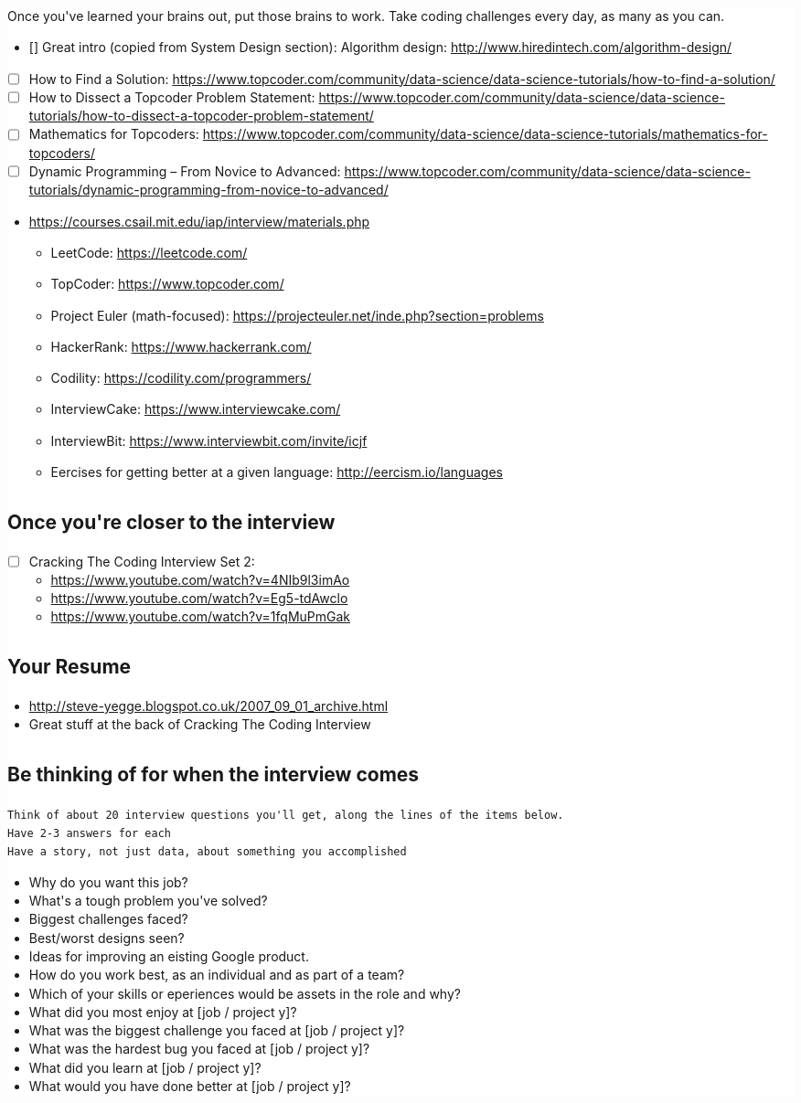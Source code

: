 Once you've learned your brains out, put those brains to work.
Take coding challenges every day, as many as you can.

- [] Great intro (copied from System Design section): Algorithm design: http://www.hiredintech.com/algorithm-design/
- [ ] How to Find a Solution: https://www.topcoder.com/community/data-science/data-science-tutorials/how-to-find-a-solution/
- [ ] How to Dissect a Topcoder Problem Statement: https://www.topcoder.com/community/data-science/data-science-tutorials/how-to-dissect-a-topcoder-problem-statement/
- [ ] Mathematics for Topcoders: https://www.topcoder.com/community/data-science/data-science-tutorials/mathematics-for-topcoders/
- [ ] Dynamic Programming – From Novice to Advanced: https://www.topcoder.com/community/data-science/data-science-tutorials/dynamic-programming-from-novice-to-advanced/

- https://courses.csail.mit.edu/iap/interview/materials.php

    - LeetCode: https://leetcode.com/
    - TopCoder: https://www.topcoder.com/
    - Project Euler (math-focused): https://projecteuler.net/inde.php?section=problems
    - HackerRank: https://www.hackerrank.com/
    - Codility: https://codility.com/programmers/
    - InterviewCake: https://www.interviewcake.com/
    - InterviewBit: https://www.interviewbit.com/invite/icjf

    - Eercises for getting better at a given language: http://eercism.io/languages

## Once you're closer to the interview

- [ ] Cracking The Coding Interview Set 2:
    - https://www.youtube.com/watch?v=4NIb9l3imAo
    - https://www.youtube.com/watch?v=Eg5-tdAwclo
    - https://www.youtube.com/watch?v=1fqMuPmGak

## Your Resume

- http://steve-yegge.blogspot.co.uk/2007_09_01_archive.html
- Great stuff at the back of Cracking The Coding Interview


## Be thinking of for when the interview comes

    Think of about 20 interview questions you'll get, along the lines of the items below.
    Have 2-3 answers for each
    Have a story, not just data, about something you accomplished

- Why do you want this job?
- What's a tough problem you've solved?
- Biggest challenges faced?
- Best/worst designs seen?
- Ideas for improving an eisting Google product.
- How do you work best, as an individual and as part of a team?
- Which of your skills or eperiences would be assets in the role and why?
- What did you most enjoy at [job  / project y]?
- What was the biggest challenge you faced at [job  / project y]?
- What was the hardest bug you faced at [job  / project y]?
- What did you learn at [job  / project y]?
- What would you have done better at [job  / project y]?
